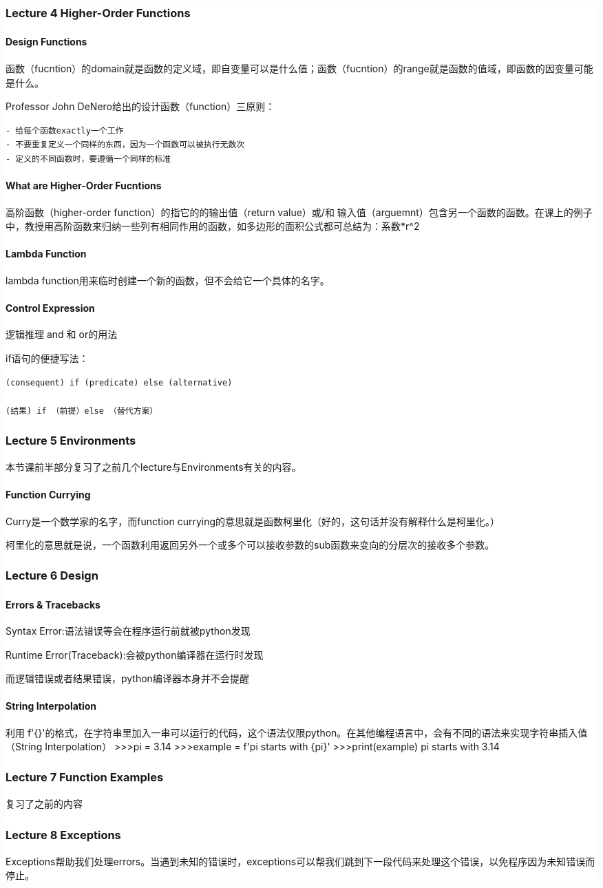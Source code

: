 ### Lecture 4 Higher-Order Functions
#### Design Functions
函数（fucntion）的domain就是函数的定义域，即自变量可以是什么值；函数（fucntion）的range就是函数的值域，即函数的因变量可能是什么。

Professor John DeNero给出的设计函数（function）三原则：
    
    - 给每个函数exactly一个工作
    - 不要重复定义一个同样的东西，因为一个函数可以被执行无数次
    - 定义的不同函数时，要遵循一个同样的标准

#### What are Higher-Order Fucntions
高阶函数（higher-order function）的指它的的输出值（return value）或/和 输入值（arguemnt）包含另一个函数的函数。在课上的例子中，教授用高阶函数来归纳一些列有相同作用的函数，如多边形的面积公式都可总结为：系数*r^2

#### Lambda Function
lambda function用来临时创建一个新的函数，但不会给它一个具体的名字。

#### Control Expression
逻辑推理 and 和 or的用法

if语句的便捷写法：
    
    (consequent) if (predicate) else (alternative)

    (结果) if （前提）else （替代方案）

### Lecture 5 Environments
本节课前半部分复习了之前几个lecture与Environments有关的内容。

#### Function Currying
Curry是一个数学家的名字，而function currying的意思就是函数柯里化（好的，这句话并没有解释什么是柯里化。）

柯里化的意思就是说，一个函数利用返回另外一个或多个可以接收参数的sub函数来变向的分层次的接收多个参数。

### Lecture 6 Design
#### Errors & Tracebacks
Syntax Error:语法错误等会在程序运行前就被python发现

Runtime Error(Traceback):会被python编译器在运行时发现

而逻辑错误或者结果错误，python编译器本身并不会提醒

#### String Interpolation
利用 f'{}'的格式，在字符串里加入一串可以运行的代码，这个语法仅限python。在其他编程语言中，会有不同的语法来实现字符串插入值（String Interpolation）
    >>>pi = 3.14
    >>>example = f'pi starts with {pi}'
    >>>print(example)
    pi starts with 3.14

### Lecture 7 Function Examples
复习了之前的内容

### Lecture 8 Exceptions
Exceptions帮助我们处理errors。当遇到未知的错误时，exceptions可以帮我们跳到下一段代码来处理这个错误，以免程序因为未知错误而停止。
